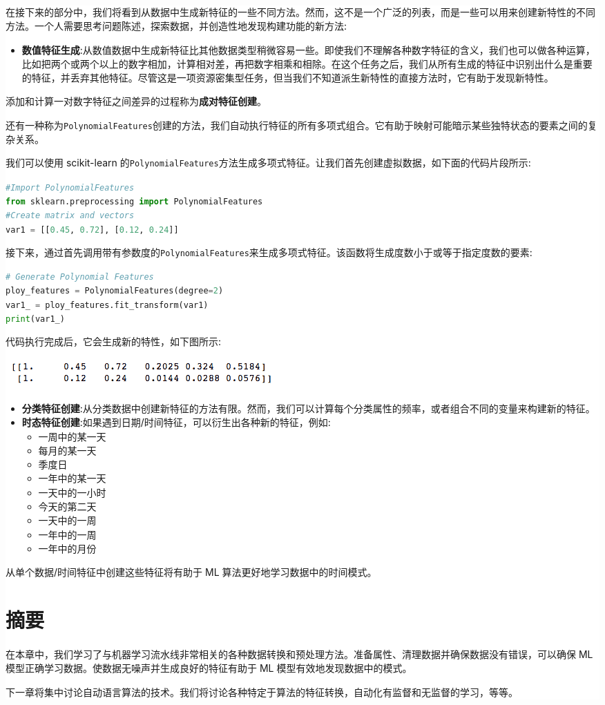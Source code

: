 在接下来的部分中，我们将看到从数据中生成新特征的一些不同方法。然而，这不是一个广泛的列表，而是一些可以用来创建新特性的不同方法。一个人需要思考问题陈述，探索数据，并创造性地发现构建功能的新方法:

*   **数值特征生成**:从数值数据中生成新特征比其他数据类型稍微容易一些。即使我们不理解各种数字特征的含义，我们也可以做各种运算，比如把两个或两个以上的数字相加，计算相对差，再把数字相乘和相除。在这个任务之后，我们从所有生成的特征中识别出什么是重要的特征，并丢弃其他特征。尽管这是一项资源密集型任务，但当我们不知道派生新特性的直接方法时，它有助于发现新特性。

添加和计算一对数字特征之间差异的过程称为**成对特征创建**。

还有一种称为`PolynomialFeatures`创建的方法，我们自动执行特征的所有多项式组合。它有助于映射可能暗示某些独特状态的要素之间的复杂关系。

我们可以使用 scikit-learn 的`PolynomialFeatures`方法生成多项式特征。让我们首先创建虚拟数据，如下面的代码片段所示:

```py
#Import PolynomialFeatures
from sklearn.preprocessing import PolynomialFeatures
#Create matrix and vectors
var1 = [[0.45, 0.72], [0.12, 0.24]]
```

接下来，通过首先调用带有参数度的`PolynomialFeatures`来生成多项式特征。该函数将生成度数小于或等于指定度数的要素:

```py
# Generate Polynomial Features 
ploy_features = PolynomialFeatures(degree=2)
var1_ = ploy_features.fit_transform(var1)
print(var1_)
```

代码执行完成后，它会生成新的特性，如下图所示:

![](img/8f95f3b0-6b36-4f37-98cd-0855f77b35b3.png)

*   **分类特征创建**:从分类数据中创建新特征的方法有限。然而，我们可以计算每个分类属性的频率，或者组合不同的变量来构建新的特征。
*   **时态特征创建**:如果遇到日期/时间特征，可以衍生出各种新的特征，例如:
    *   一周中的某一天
    *   每月的某一天
    *   季度日
    *   一年中的某一天
    *   一天中的一小时
    *   今天的第二天
    *   一天中的一周
    *   一年中的一周
    *   一年中的月份

从单个数据/时间特征中创建这些特征将有助于 ML 算法更好地学习数据中的时间模式。

# 摘要

在本章中，我们学习了与机器学习流水线非常相关的各种数据转换和预处理方法。准备属性、清理数据并确保数据没有错误，可以确保 ML 模型正确学习数据。使数据无噪声并生成良好的特征有助于 ML 模型有效地发现数据中的模式。

下一章将集中讨论自动语言算法的技术。我们将讨论各种特定于算法的特征转换，自动化有监督和无监督的学习，等等。